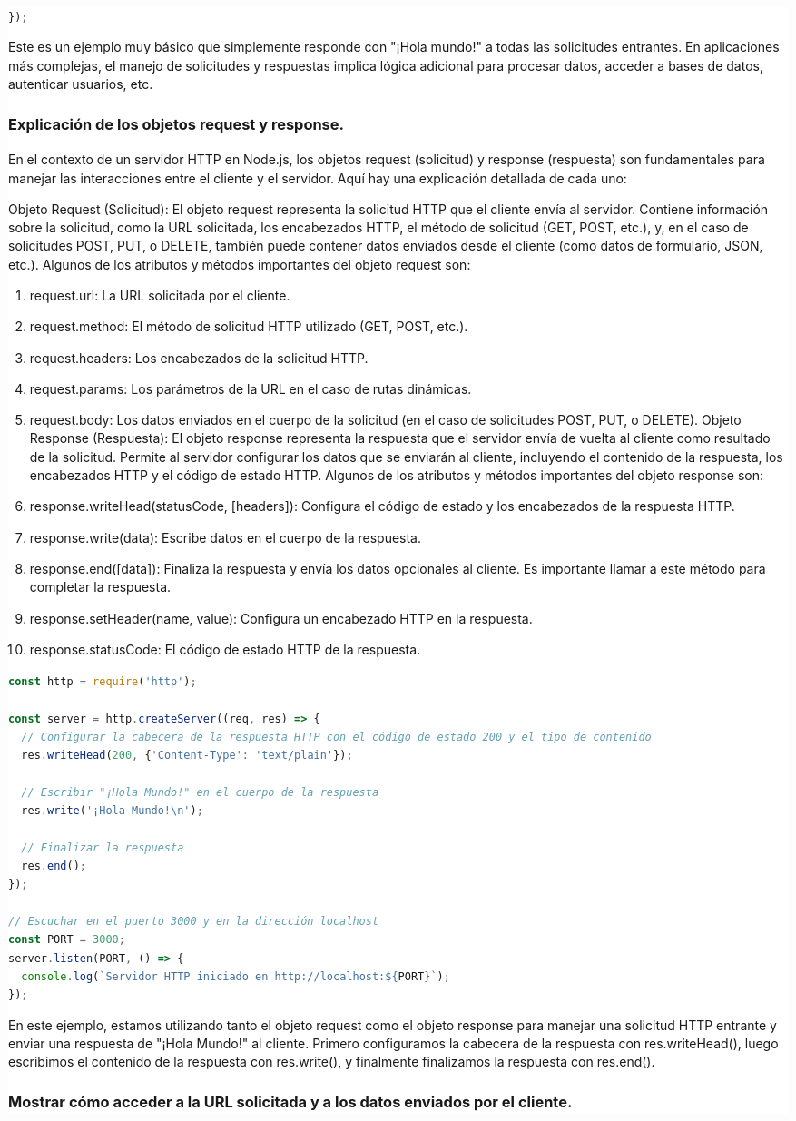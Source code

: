 ```javascript
});
```
Este es un ejemplo muy básico que simplemente responde con "¡Hola mundo!" a todas las solicitudes entrantes. En aplicaciones más complejas, el manejo de solicitudes y respuestas implica lógica adicional para procesar datos, acceder a bases de datos, autenticar usuarios, etc.
### Explicación de los objetos request y response.

En el contexto de un servidor HTTP en Node.js, los objetos request (solicitud) y response (respuesta) son fundamentales para manejar las interacciones entre el cliente y el servidor. Aquí hay una explicación detallada de cada uno:

Objeto Request (Solicitud):
El objeto request representa la solicitud HTTP que el cliente envía al servidor. Contiene información sobre la solicitud, como la URL solicitada, los encabezados HTTP, el método de solicitud (GET, POST, etc.), y, en el caso de solicitudes POST, PUT, o DELETE, también puede contener datos enviados desde el cliente (como datos de formulario, JSON, etc.). Algunos de los atributos y métodos importantes del objeto request son:

1. request.url: La URL solicitada por el cliente.
2. request.method: El método de solicitud HTTP utilizado (GET, POST, etc.).
3. request.headers: Los encabezados de la solicitud HTTP.
4. request.params: Los parámetros de la URL en el caso de rutas dinámicas.
5. request.body: Los datos enviados en el cuerpo de la solicitud (en el caso de solicitudes POST, PUT, o DELETE).
Objeto Response (Respuesta):
El objeto response representa la respuesta que el servidor envía de vuelta al cliente como resultado de la solicitud. Permite al servidor configurar los datos que se enviarán al cliente, incluyendo el contenido de la respuesta, los encabezados HTTP y el código de estado HTTP. Algunos de los atributos y métodos importantes del objeto response son:

1. response.writeHead(statusCode, [headers]): Configura el código de estado y los encabezados de la respuesta HTTP.
2. response.write(data): Escribe datos en el cuerpo de la respuesta.
3. response.end([data]): Finaliza la respuesta y envía los datos opcionales al cliente. Es importante llamar a este método para completar la respuesta.
4. response.setHeader(name, value): Configura un encabezado HTTP en la respuesta.
5. response.statusCode: El código de estado HTTP de la respuesta.

```javascript
const http = require('http');

const server = http.createServer((req, res) => {
  // Configurar la cabecera de la respuesta HTTP con el código de estado 200 y el tipo de contenido
  res.writeHead(200, {'Content-Type': 'text/plain'});
  
  // Escribir "¡Hola Mundo!" en el cuerpo de la respuesta
  res.write('¡Hola Mundo!\n');
  
  // Finalizar la respuesta
  res.end();
});

// Escuchar en el puerto 3000 y en la dirección localhost
const PORT = 3000;
server.listen(PORT, () => {
  console.log(`Servidor HTTP iniciado en http://localhost:${PORT}`);
});
```
En este ejemplo, estamos utilizando tanto el objeto request como el objeto response para manejar una solicitud HTTP entrante y enviar una respuesta de "¡Hola Mundo!" al cliente. Primero configuramos la cabecera de la respuesta con res.writeHead(), luego escribimos el contenido de la respuesta con res.write(), y finalmente finalizamos la respuesta con res.end().
### Mostrar cómo acceder a la URL solicitada y a los datos enviados por el cliente.
